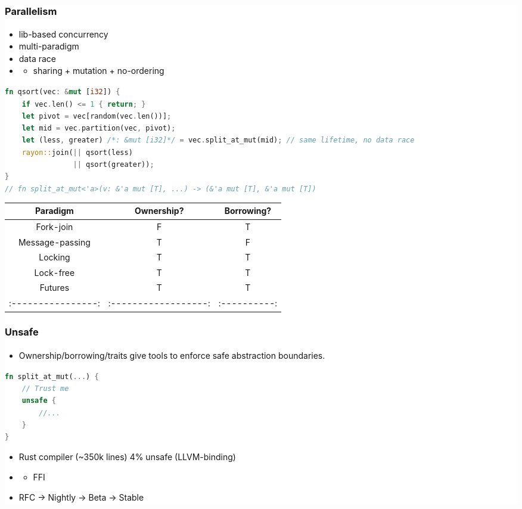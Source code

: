 ### Parallelism
* lib-based concurrency
* multi-paradigm
* data race
* + sharing + mutation + no-ordering
```rust
fn qsort(vec: &mut [i32]) {
    if vec.len() <= 1 { return; }
    let pivot = vec[random(vec.len())];
    let mid = vec.partition(vec, pivot);
    let (less, greater) /*: &mut [i32]*/ = vec.split_at_mut(mid); // same lifetime, no data race
    rayon::join(|| qsort(less)
                || qsort(greater));
}
// fn split_at_mut<'a>(v: &'a mut [T], ...) -> (&'a mut [T], &'a mut [T])
```

|    Paradigm      |     Ownership?     | Borrowing? |
|:----------------:|:------------------:|:----------:|
|    Fork-join     |         F          |     T      |
| Message-passing  |         T          |     F      |
|     Locking      |         T          |     T      |
|     Lock-free    |         T          |     T      |
|     Futures      |         T          |     T      |
|:----------------:|:------------------:|:----------:|


### Unsafe
* Ownership/borrowing/traits give tools to enforce safe abstraction boundaries.
```rust
fn split_at_mut(...) {
    // Trust me
    unsafe {
        //...
    }
}

```
* Rust compiler (~350k lines) 4% unsafe (LLVM-binding)
* + FFI

* RFC -> Nightly -> Beta -> Stable